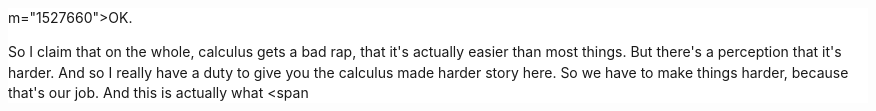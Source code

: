   m="1527660">OK.</span></p><p><span m="1532840">So</span> <span
  m="1533390">I</span> <span m="1533570">claim</span> <span
  m="1534820">that</span> <span m="1535730">on</span> <span
  m="1535970">the</span> <span m="1536040">whole,</span> <span
  m="1537650">calculus</span> <span m="1539670">gets</span> <span
  m="1539880">a</span> <span m="1539950">bad</span> <span
  m="1540280">rap,</span> <span m="1541320">that it's</span> <span
  m="1542270">actually</span> <span m="1543100">easier</span> <span
  m="1544670">than</span> <span m="1544840">most</span> <span
  m="1545220">things.</span> <span m="1547220">But</span> <span
  m="1548000">there's</span> <span m="1548180">a</span> <span
  m="1548260">perception</span> <span m="1548870">that</span> <span
  m="1549010">it's</span> <span m="1550820">harder.</span> <span
  m="1552040">And</span> <span m="1552810">so</span> <span m="1553130">I</span>
  <span m="1553240">really</span> <span m="1553490">have</span> <span
  m="1553660">a</span> <span m="1553730">duty</span> <span m="1554180">to</span>
  <span m="1555090">give</span> <span m="1555290">you</span> <span
  m="1555470">the</span> <span m="1556050">calculus</span> <span
  m="1556600">made</span> <span m="1556840">harder</span> <span
  m="1558170">story</span> <span m="1558630">here.</span> <span
  m="1559210">So</span> <span m="1559380">we</span> <span
  m="1560190">have</span> <span m="1560360">to</span> <span
  m="1560450">make</span> <span m="1560630">things</span> <span
  m="1560850">harder,</span> <span m="1561210">because</span> <span
  m="1561620">that's</span> <span m="1562500">our</span> <span
  m="1562640">job.</span> <span m="1563630">And</span> <span
  m="1563840">this</span> <span m="1564160">is</span> <span
  m="1564470">actually</span> <span m="1564850">what</span> <span
